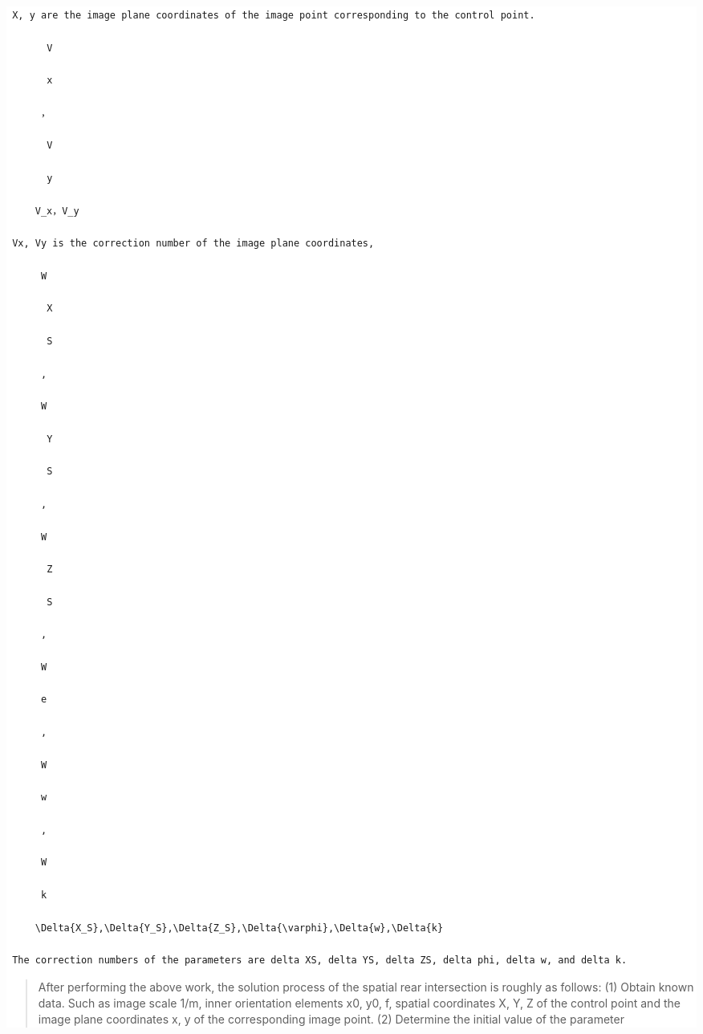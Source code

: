      X, y are the image plane coordinates of the image point corresponding to the control point. 

           V 

           x 

          ， 

           V 

           y 

         V_x，V_y 

     Vx, Vy is the correction number of the image plane coordinates, 

          W 

           X 

           S 

          , 

          W 

           Y 

           S 

          , 

          W 

           Z 

           S 

          , 

          W 

          e 

          , 

          W 

          w 

          , 

          W 

          k 

         \Delta{X_S},\Delta{Y_S},\Delta{Z_S},\Delta{\varphi},\Delta{w},\Delta{k} 

     The correction numbers of the parameters are delta XS, delta YS, delta ZS, delta phi, delta w, and delta k. 

>  After performing the above work, the solution process of the spatial rear intersection is roughly as follows: (1) Obtain known data. Such as image scale 1/m, inner orientation elements x0, y0, f, spatial coordinates X, Y, Z of the control point and the image plane coordinates x, y of the corresponding image point. (2) Determine the initial value of the parameter 
